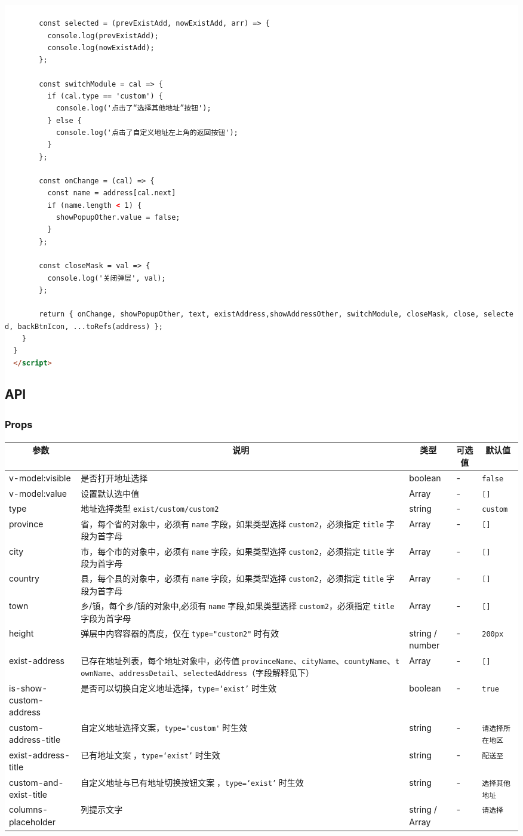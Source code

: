 ```html

        const selected = (prevExistAdd, nowExistAdd, arr) => {
          console.log(prevExistAdd);
          console.log(nowExistAdd);
        };

        const switchModule = cal => {
          if (cal.type == 'custom') {
            console.log('点击了“选择其他地址”按钮');
          } else {
            console.log('点击了自定义地址左上角的返回按钮');
          }
        };

        const onChange = (cal) => {
          const name = address[cal.next]
          if (name.length < 1) {
            showPopupOther.value = false;
          }
        };

        const closeMask = val => {
          console.log('关闭弹层', val);
        };

        return { onChange, showPopupOther, text, existAddress,showAddressOther, switchModule, closeMask, close, selected, backBtnIcon, ...toRefs(address) };
    }
  }
  </script>
```

## API

### Props

| 参数                   | 说明                                                                                                                                   | 类型              | 可选值 | 默认值           |
|------------------------|--------------------------------------------------------------------------------------------------------------------------------------|-----------------|--------|------------------|
| v-model:visible        | 是否打开地址选择                                                                                                                       | boolean         | -      | `false`          |
| v-model:value          | 设置默认选中值                                                                                                                         | Array           | -      | `[]`             |
| type                   | 地址选择类型 `exist/custom/custom2`                                                                                                    | string          | -      | `custom`         |
| province               | 省，每个省的对象中，必须有 `name` 字段，如果类型选择 `custom2`，必须指定 `title` 字段为首字母                                              | Array           | -      | `[]`             |
| city                   | 市，每个市的对象中，必须有 `name` 字段，如果类型选择 `custom2`，必须指定 `title` 字段为首字母                                              | Array           | -      | `[]`             |
| country                | 县，每个县的对象中，必须有 `name` 字段，如果类型选择 `custom2`，必须指定 `title` 字段为首字母                                              | Array           | -      | `[]`             |
| town                   | 乡/镇，每个乡/镇的对象中,必须有 `name` 字段,如果类型选择 `custom2`，必须指定 `title` 字段为首字母                                        | Array           | -      | `[]`             |
| height                 | 弹层中内容容器的高度，仅在 `type="custom2"` 时有效                                                                                      | string / number | -      | `200px`          |
| exist-address          | 已存在地址列表，每个地址对象中，必传值 `provinceName`、`cityName`、`countyName`、`townName`、`addressDetail`、`selectedAddress`（字段解释见下） | Array           | -      | `[]`             |
| is-show-custom-address | 是否可以切换自定义地址选择，`type=‘exist’` 时生效                                                                                       | boolean         | -      | `true`           |
| custom-address-title   | 自定义地址选择文案，`type='custom'` 时生效                                                                                              | string          | -      | `请选择所在地区` |
| exist-address-title    | 已有地址文案 ，`type=‘exist’` 时生效                                                                                                    | string          | -      | `配送至`         |
| custom-and-exist-title | 自定义地址与已有地址切换按钮文案 ，`type=‘exist’` 时生效                                                                                | string          | -      | `选择其他地址`   |
| columns-placeholder    | 列提示文字                                                                                                                             | string / Array  | -      | `请选择`         |
